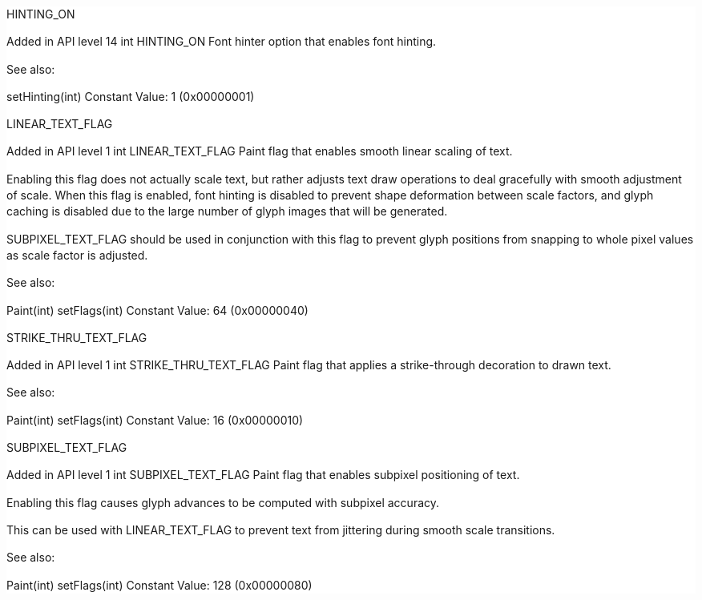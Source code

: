 HINTING_ON

Added in API level 14
int HINTING_ON
Font hinter option that enables font hinting.

See also:

setHinting(int)
Constant Value: 1 (0x00000001)

LINEAR_TEXT_FLAG

Added in API level 1
int LINEAR_TEXT_FLAG
Paint flag that enables smooth linear scaling of text.

Enabling this flag does not actually scale text, but rather adjusts text draw operations to deal gracefully with smooth adjustment of scale. When this flag is enabled, font hinting is disabled to prevent shape deformation between scale factors, and glyph caching is disabled due to the large number of glyph images that will be generated.

SUBPIXEL_TEXT_FLAG should be used in conjunction with this flag to prevent glyph positions from snapping to whole pixel values as scale factor is adjusted.

See also:

Paint(int)
setFlags(int)
Constant Value: 64 (0x00000040)

STRIKE_THRU_TEXT_FLAG

Added in API level 1
int STRIKE_THRU_TEXT_FLAG
Paint flag that applies a strike-through decoration to drawn text.

See also:

Paint(int)
setFlags(int)
Constant Value: 16 (0x00000010)

SUBPIXEL_TEXT_FLAG

Added in API level 1
int SUBPIXEL_TEXT_FLAG
Paint flag that enables subpixel positioning of text.

Enabling this flag causes glyph advances to be computed with subpixel accuracy.

This can be used with LINEAR_TEXT_FLAG to prevent text from jittering during smooth scale transitions.

See also:

Paint(int)
setFlags(int)
Constant Value: 128 (0x00000080)
